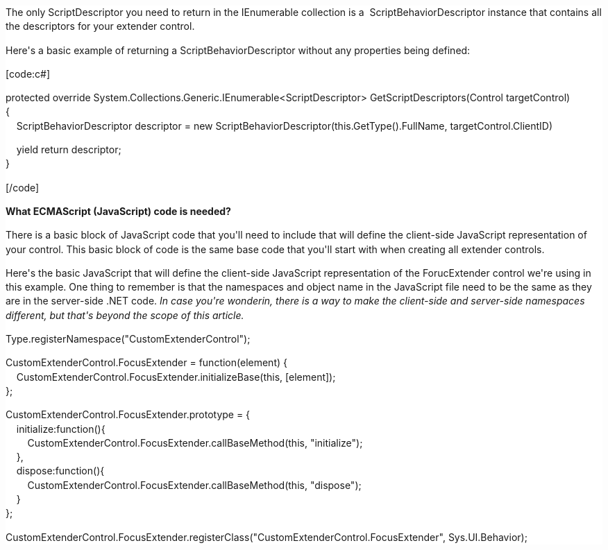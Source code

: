 <p>
The only&nbsp;ScriptDescriptor you need to return in the IEnumerable collection is a &nbsp;ScriptBehaviorDescriptor instance that contains all the descriptors for your extender control. 
</p>
<p>
Here&#39;s a basic example of returning a ScriptBehaviorDescriptor without any properties being defined: 
</p>
<p>
[code:c#] 
</p>
<p>
protected override System.Collections.Generic.IEnumerable&lt;ScriptDescriptor&gt; GetScriptDescriptors(Control targetControl)<br />
{<br />
&nbsp;&nbsp;&nbsp; ScriptBehaviorDescriptor descriptor = new ScriptBehaviorDescriptor(this.GetType().FullName, targetControl.ClientID) 
</p>
<p>
&nbsp;&nbsp;&nbsp; yield return descriptor;<br />
} 
</p>
<p>
[/code] 
</p>
<p>
<strong>What ECMAScript (JavaScript) code is needed?</strong> 
</p>
<p>
There&nbsp;is a basic block of JavaScript code that you&#39;ll need to include&nbsp;that will define the client-side JavaScript representation of your control. This basic block of code is the same base code that you&#39;ll start with when creating all extender controls. 
</p>
<p>
Here&#39;s the basic JavaScript that will define the client-side JavaScript representation of the ForucExtender control we&#39;re using in this example. One thing to remember is that the namespaces and object&nbsp;name in the JavaScript file need to be the same as they are in the server-side .NET code. <em>In case you&#39;re wonderin, there is a way to make the client-side and server-side namespaces different, but that&#39;s beyond the scope of this article.</em> 
</p>
<p>
Type.registerNamespace(&quot;CustomExtenderControl&quot;); 
</p>
<p>
CustomExtenderControl.FocusExtender = function(element) {<br />
&nbsp;&nbsp;&nbsp; CustomExtenderControl.FocusExtender.initializeBase(this, [element]);<br />
}; 
</p>
<p>
CustomExtenderControl.FocusExtender.prototype = {<br />
&nbsp;&nbsp;&nbsp; initialize:function(){<br />
&nbsp;&nbsp;&nbsp;&nbsp;&nbsp;&nbsp;&nbsp; CustomExtenderControl.FocusExtender.callBaseMethod(this, &quot;initialize&quot;);<br />
&nbsp;&nbsp;&nbsp; },<br />
&nbsp;&nbsp;&nbsp; dispose:function(){<br />
&nbsp;&nbsp;&nbsp;&nbsp;&nbsp;&nbsp;&nbsp; CustomExtenderControl.FocusExtender.callBaseMethod(this, &quot;dispose&quot;);<br />
&nbsp;&nbsp;&nbsp; }<br />
}; 
</p>
<p>
CustomExtenderControl.FocusExtender.registerClass(&quot;CustomExtenderControl.FocusExtender&quot;, Sys.UI.Behavior); 
</p>